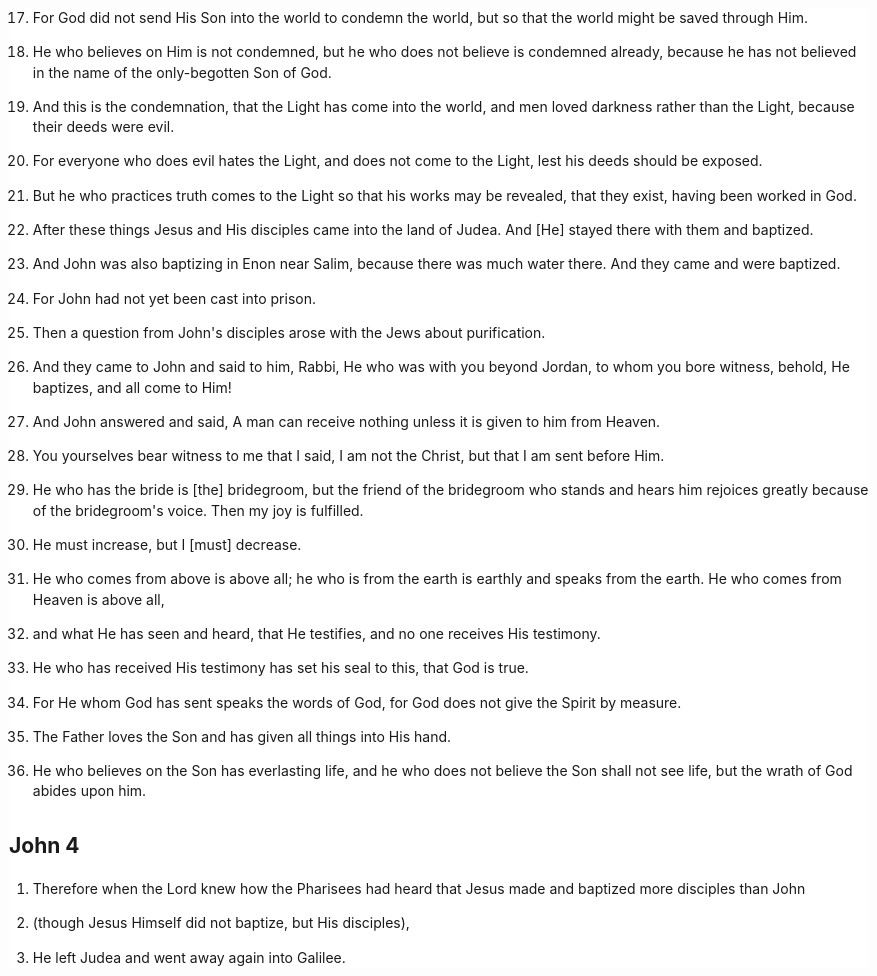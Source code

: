 17. For God did not send His Son into the world to condemn the world, but so that the world might be saved through Him.

18. He who believes on Him is not condemned, but he who does not believe is condemned already, because he has not believed in the name of the only-begotten Son of God.

19. And this is the condemnation, that the Light has come into the world, and men loved darkness rather than the Light, because their deeds were evil.

20. For everyone who does evil hates the Light, and does not come to the Light, lest his deeds should be exposed.

21. But he who practices truth comes to the Light so that his works may be revealed, that they exist, having been worked in God.

22. After these things Jesus and His disciples came into the land of Judea. And [He] stayed there with them and baptized.

23. And John was also baptizing in Enon near Salim, because there was much water there. And they came and were baptized.

24. For John had not yet been cast into prison.

25. Then a question from John's disciples arose with the Jews about purification.

26. And they came to John and said to him, Rabbi, He who was with you beyond Jordan, to whom you bore witness, behold, He baptizes, and all come to Him!

27. And John answered and said, A man can receive nothing unless it is given to him from Heaven.

28. You yourselves bear witness to me that I said, I am not the Christ, but that I am sent before Him.

29. He who has the bride is [the] bridegroom, but the friend of the bridegroom who stands and hears him rejoices greatly because of the bridegroom's voice. Then my joy is fulfilled.

30. He must increase, but I [must] decrease.

31. He who comes from above is above all; he who is from the earth is earthly and speaks from the earth. He who comes from Heaven is above all,

32. and what He has seen and heard, that He testifies, and no one receives His testimony.

33. He who has received His testimony has set his seal to this, that God is true.

34. For He whom God has sent speaks the words of God, for God does not give the Spirit by measure.

35. The Father loves the Son and has given all things into His hand.

36. He who believes on the Son has everlasting life, and he who does not believe the Son shall not see life, but the wrath of God abides upon him.

## John 4

1. Therefore when the Lord knew how the Pharisees had heard that Jesus made and baptized more disciples than John

2. (though Jesus Himself did not baptize, but His disciples),

3. He left Judea and went away again into Galilee.
